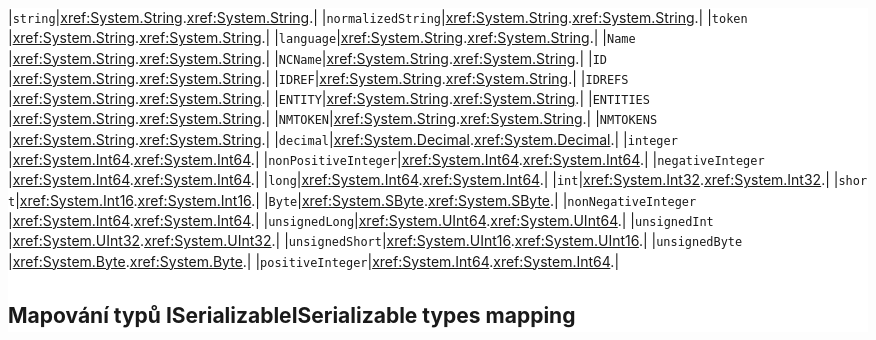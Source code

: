 |`string`|<span data-ttu-id="83a4b-448"><xref:System.String>.</span><span class="sxs-lookup"><span data-stu-id="83a4b-448"><xref:System.String>.</span></span>|
|`normalizedString`|<span data-ttu-id="83a4b-449"><xref:System.String>.</span><span class="sxs-lookup"><span data-stu-id="83a4b-449"><xref:System.String>.</span></span>|
|`token`|<span data-ttu-id="83a4b-450"><xref:System.String>.</span><span class="sxs-lookup"><span data-stu-id="83a4b-450"><xref:System.String>.</span></span>|
|`language`|<span data-ttu-id="83a4b-451"><xref:System.String>.</span><span class="sxs-lookup"><span data-stu-id="83a4b-451"><xref:System.String>.</span></span>|
|`Name`|<span data-ttu-id="83a4b-452"><xref:System.String>.</span><span class="sxs-lookup"><span data-stu-id="83a4b-452"><xref:System.String>.</span></span>|
|`NCName`|<span data-ttu-id="83a4b-453"><xref:System.String>.</span><span class="sxs-lookup"><span data-stu-id="83a4b-453"><xref:System.String>.</span></span>|
|`ID`|<span data-ttu-id="83a4b-454"><xref:System.String>.</span><span class="sxs-lookup"><span data-stu-id="83a4b-454"><xref:System.String>.</span></span>|
|`IDREF`|<span data-ttu-id="83a4b-455"><xref:System.String>.</span><span class="sxs-lookup"><span data-stu-id="83a4b-455"><xref:System.String>.</span></span>|
|`IDREFS`|<span data-ttu-id="83a4b-456"><xref:System.String>.</span><span class="sxs-lookup"><span data-stu-id="83a4b-456"><xref:System.String>.</span></span>|
|`ENTITY`|<span data-ttu-id="83a4b-457"><xref:System.String>.</span><span class="sxs-lookup"><span data-stu-id="83a4b-457"><xref:System.String>.</span></span>|
|`ENTITIES`|<span data-ttu-id="83a4b-458"><xref:System.String>.</span><span class="sxs-lookup"><span data-stu-id="83a4b-458"><xref:System.String>.</span></span>|
|`NMTOKEN`|<span data-ttu-id="83a4b-459"><xref:System.String>.</span><span class="sxs-lookup"><span data-stu-id="83a4b-459"><xref:System.String>.</span></span>|
|`NMTOKENS`|<span data-ttu-id="83a4b-460"><xref:System.String>.</span><span class="sxs-lookup"><span data-stu-id="83a4b-460"><xref:System.String>.</span></span>|
|`decimal`|<span data-ttu-id="83a4b-461"><xref:System.Decimal>.</span><span class="sxs-lookup"><span data-stu-id="83a4b-461"><xref:System.Decimal>.</span></span>|
|`integer`|<span data-ttu-id="83a4b-462"><xref:System.Int64>.</span><span class="sxs-lookup"><span data-stu-id="83a4b-462"><xref:System.Int64>.</span></span>|
|`nonPositiveInteger`|<span data-ttu-id="83a4b-463"><xref:System.Int64>.</span><span class="sxs-lookup"><span data-stu-id="83a4b-463"><xref:System.Int64>.</span></span>|
|`negativeInteger`|<span data-ttu-id="83a4b-464"><xref:System.Int64>.</span><span class="sxs-lookup"><span data-stu-id="83a4b-464"><xref:System.Int64>.</span></span>|
|`long`|<span data-ttu-id="83a4b-465"><xref:System.Int64>.</span><span class="sxs-lookup"><span data-stu-id="83a4b-465"><xref:System.Int64>.</span></span>|
|`int`|<span data-ttu-id="83a4b-466"><xref:System.Int32>.</span><span class="sxs-lookup"><span data-stu-id="83a4b-466"><xref:System.Int32>.</span></span>|
|`short`|<span data-ttu-id="83a4b-467"><xref:System.Int16>.</span><span class="sxs-lookup"><span data-stu-id="83a4b-467"><xref:System.Int16>.</span></span>|
|`Byte`|<span data-ttu-id="83a4b-468"><xref:System.SByte>.</span><span class="sxs-lookup"><span data-stu-id="83a4b-468"><xref:System.SByte>.</span></span>|
|`nonNegativeInteger`|<span data-ttu-id="83a4b-469"><xref:System.Int64>.</span><span class="sxs-lookup"><span data-stu-id="83a4b-469"><xref:System.Int64>.</span></span>|
|`unsignedLong`|<span data-ttu-id="83a4b-470"><xref:System.UInt64>.</span><span class="sxs-lookup"><span data-stu-id="83a4b-470"><xref:System.UInt64>.</span></span>|
|`unsignedInt`|<span data-ttu-id="83a4b-471"><xref:System.UInt32>.</span><span class="sxs-lookup"><span data-stu-id="83a4b-471"><xref:System.UInt32>.</span></span>|
|`unsignedShort`|<span data-ttu-id="83a4b-472"><xref:System.UInt16>.</span><span class="sxs-lookup"><span data-stu-id="83a4b-472"><xref:System.UInt16>.</span></span>|
|`unsignedByte`|<span data-ttu-id="83a4b-473"><xref:System.Byte>.</span><span class="sxs-lookup"><span data-stu-id="83a4b-473"><xref:System.Byte>.</span></span>|
|`positiveInteger`|<span data-ttu-id="83a4b-474"><xref:System.Int64>.</span><span class="sxs-lookup"><span data-stu-id="83a4b-474"><xref:System.Int64>.</span></span>|

## <a name="iserializable-types-mapping"></a><span data-ttu-id="83a4b-475">Mapování typů ISerializable</span><span class="sxs-lookup"><span data-stu-id="83a4b-475">ISerializable types mapping</span></span>
